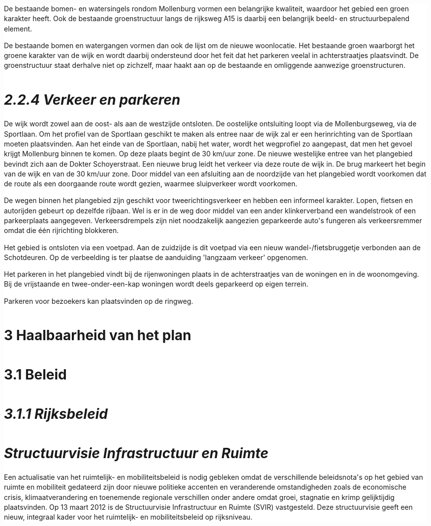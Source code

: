 De bestaande bomen- en watersingels rondom Mollenburg vormen een belangrijke kwaliteit, waardoor het gebied een groen karakter heeft. Ook de bestaande groenstructuur langs de rijksweg A15 is daarbij een belangrijk beeld- en structuurbepalend element.

De bestaande bomen en watergangen vormen dan ook de lijst om de nieuwe woonlocatie. Het bestaande groen waarborgt het groene karakter van de wijk en wordt daarbij ondersteund door het feit dat het parkeren veelal in achterstraatjes plaatsvindt. De groenstructuur staat derhalve niet op zichzelf, maar haakt aan op de bestaande en omliggende aanwezige groenstructuren.

# *2.2.4 Verkeer en parkeren*

De wijk wordt zowel aan de oost- als aan de westzijde ontsloten. De oostelijke ontsluiting loopt via de Mollenburgseweg, via de Sportlaan. Om het profiel van de Sportlaan geschikt te maken als entree naar de wijk zal er een herinrichting van de Sportlaan moeten plaatsvinden. Aan het einde van de Sportlaan, nabij het water, wordt het wegprofiel zo aangepast, dat men het gevoel krijgt Mollenburg binnen te komen. Op deze plaats begint de 30 km/uur zone. De nieuwe westelijke entree van het plangebied bevindt zich aan de Dokter Schoyerstraat. Een nieuwe brug leidt het verkeer via deze route de wijk in. De brug markeert het begin van de wijk en van de 30 km/uur zone. Door middel van een afsluiting aan de noordzijde van het plangebied wordt voorkomen dat de route als een doorgaande route wordt gezien, waarmee sluipverkeer wordt voorkomen.

De wegen binnen het plangebied zijn geschikt voor tweerichtingsverkeer en hebben een informeel karakter. Lopen, fietsen en autorijden gebeurt op dezelfde rijbaan. Wel is er in de weg door middel van een ander klinkerverband een wandelstrook of een parkeerplaats aangegeven. Verkeersdrempels zijn niet noodzakelijk aangezien geparkeerde auto's fungeren als verkeersremmer omdat die één rijrichting blokkeren.

Het gebied is ontsloten via een voetpad. Aan de zuidzijde is dit voetpad via een nieuw wandel-/fietsbruggetje verbonden aan de Schotdeuren. Op de verbeelding is ter plaatse de aanduiding 'langzaam verkeer' opgenomen.

Het parkeren in het plangebied vindt bij de rijenwoningen plaats in de achterstraatjes van de woningen en in de woonomgeving. Bij de vrijstaande en twee-onder-een-kap woningen wordt deels geparkeerd op eigen terrein.

Parkeren voor bezoekers kan plaatsvinden op de ringweg.

# **3 Haalbaarheid van het plan**

# **3.1 Beleid**

# *3.1.1 Rijksbeleid*

# *Structuurvisie Infrastructuur en Ruimte*

Een actualisatie van het ruimtelijk- en mobiliteitsbeleid is nodig gebleken omdat de verschillende beleidsnota's op het gebied van ruimte en mobiliteit gedateerd zijn door nieuwe politieke accenten en veranderende omstandigheden zoals de economische crisis, klimaatverandering en toenemende regionale verschillen onder andere omdat groei, stagnatie en krimp gelijktijdig plaatsvinden. Op 13 maart 2012 is de Structuurvisie Infrastructuur en Ruimte (SVIR) vastgesteld. Deze structuurvisie geeft een nieuw, integraal kader voor het ruimtelijk- en mobiliteitsbeleid op rijksniveau.
